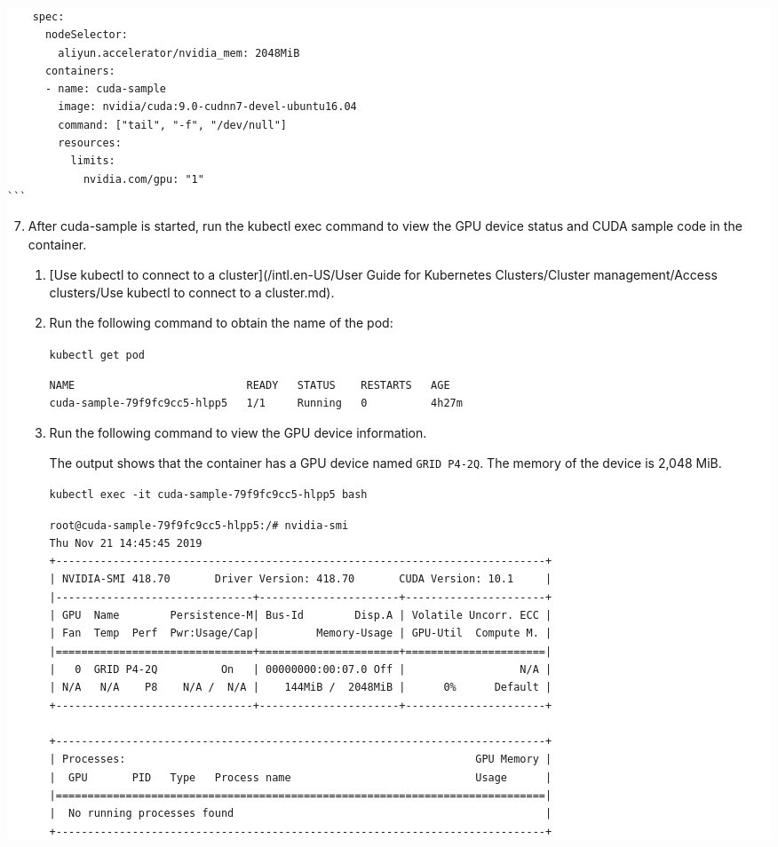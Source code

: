         spec:
          nodeSelector:
            aliyun.accelerator/nvidia_mem: 2048MiB
          containers:
          - name: cuda-sample
            image: nvidia/cuda:9.0-cudnn7-devel-ubuntu16.04
            command: ["tail", "-f", "/dev/null"]
            resources:
              limits:
                nvidia.com/gpu: "1"
    ```

7.  After cuda-sample is started, run the kubectl exec command to view the GPU device status and CUDA sample code in the container.

    1.  [Use kubectl to connect to a cluster](/intl.en-US/User Guide for Kubernetes Clusters/Cluster management/Access clusters/Use kubectl to connect to a cluster.md).

    2.  Run the following command to obtain the name of the pod:

        ```
        kubectl get pod
        ```

        ```
        NAME                           READY   STATUS    RESTARTS   AGE
        cuda-sample-79f9fc9cc5-hlpp5   1/1     Running   0          4h27m
        ```

    3.  Run the following command to view the GPU device information.

        The output shows that the container has a GPU device named `GRID P4-2Q`. The memory of the device is 2,048 MiB.

        ```
        kubectl exec -it cuda-sample-79f9fc9cc5-hlpp5 bash
        ```

        ```
        root@cuda-sample-79f9fc9cc5-hlpp5:/# nvidia-smi
        Thu Nov 21 14:45:45 2019
        +-----------------------------------------------------------------------------+
        | NVIDIA-SMI 418.70       Driver Version: 418.70       CUDA Version: 10.1     |
        |-------------------------------+----------------------+----------------------+
        | GPU  Name        Persistence-M| Bus-Id        Disp.A | Volatile Uncorr. ECC |
        | Fan  Temp  Perf  Pwr:Usage/Cap|         Memory-Usage | GPU-Util  Compute M. |
        |===============================+======================+======================|
        |   0  GRID P4-2Q          On   | 00000000:00:07.0 Off |                  N/A |
        | N/A   N/A    P8    N/A /  N/A |    144MiB /  2048MiB |      0%      Default |
        +-------------------------------+----------------------+----------------------+
        
        +-----------------------------------------------------------------------------+
        | Processes:                                                       GPU Memory |
        |  GPU       PID   Type   Process name                             Usage      |
        |=============================================================================|
        |  No running processes found                                                 |
        +-----------------------------------------------------------------------------+
        ```

